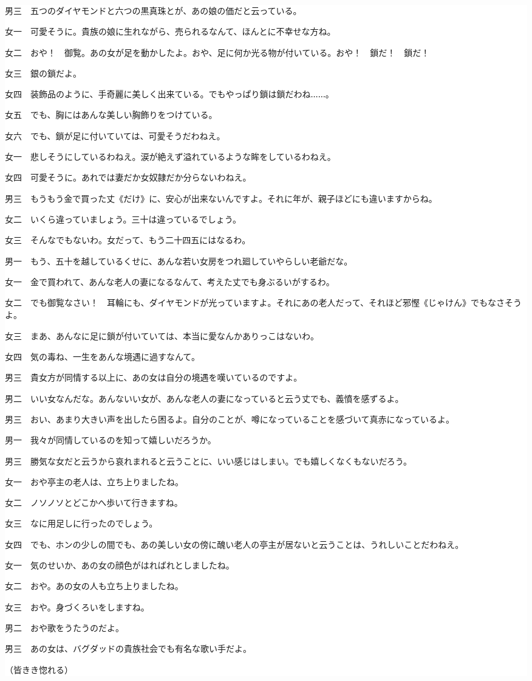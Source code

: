 男三　五つのダイヤモンドと六つの黒真珠とが、あの娘の価だと云っている。

女一　可愛そうに。貴族の娘に生れながら、売られるなんて、ほんとに不幸せな方ね。

女二　おや！　御覧。あの女が足を動かしたよ。おや、足に何か光る物が付いている。おや！　鎖だ！　鎖だ！

女三　銀の鎖だよ。

女四　装飾品のように、手奇麗に美しく出来ている。でもやっぱり鎖は鎖だわね……。

女五　でも、胸にはあんな美しい胸飾りをつけている。

女六　でも、鎖が足に付いていては、可愛そうだわねえ。

女一　悲しそうにしているわねえ。涙が絶えず溢れているような眸をしているわねえ。

女四　可愛そうに。あれでは妻だか女奴隷だか分らないわねえ。

男三　もうもう金で買った丈《だけ》に、安心が出来ないんですよ。それに年が、親子ほどにも違いますからね。

女二　いくら違っていましょう。三十は違っているでしょう。

女三　そんなでもないわ。女だって、もう二十四五にはなるわ。

男一　もう、五十を越しているくせに、あんな若い女房をつれ廻していやらしい老爺だな。

女一　金で買われて、あんな老人の妻になるなんて、考えた丈でも身ぶるいがするわ。

女二　でも御覧なさい！　耳輪にも、ダイヤモンドが光っていますよ。それにあの老人だって、それほど邪慳《じゃけん》でもなさそうよ。

女三　まあ、あんなに足に鎖が付いていては、本当に愛なんかありっこはないわ。

女四　気の毒ね、一生をあんな境遇に過すなんて。

男三　貴女方が同情する以上に、あの女は自分の境遇を嘆いているのですよ。

男二　いい女なんだな。あんないい女が、あんな老人の妻になっていると云う丈でも、義憤を感ずるよ。

男三　おい、あまり大きい声を出したら困るよ。自分のことが、噂になっていることを感づいて真赤になっているよ。

男一　我々が同情しているのを知って嬉しいだろうか。

男三　勝気な女だと云うから哀れまれると云うことに、いい感じはしまい。でも嬉しくなくもないだろう。

女一　おや亭主の老人は、立ち上りましたね。

女二　ノソノソとどこかへ歩いて行きますね。

女三　なに用足しに行ったのでしょう。

女四　でも、ホンの少しの間でも、あの美しい女の傍に醜い老人の亭主が居ないと云うことは、うれしいことだわねえ。

女一　気のせいか、あの女の顔色がはればれとしましたね。

女二　おや。あの女の人も立ち上りましたね。

女三　おや。身づくろいをしますね。

男二　おや歌をうたうのだよ。

男三　あの女は、バグダッドの貴族社会でも有名な歌い手だよ。


（皆きき惚れる）

